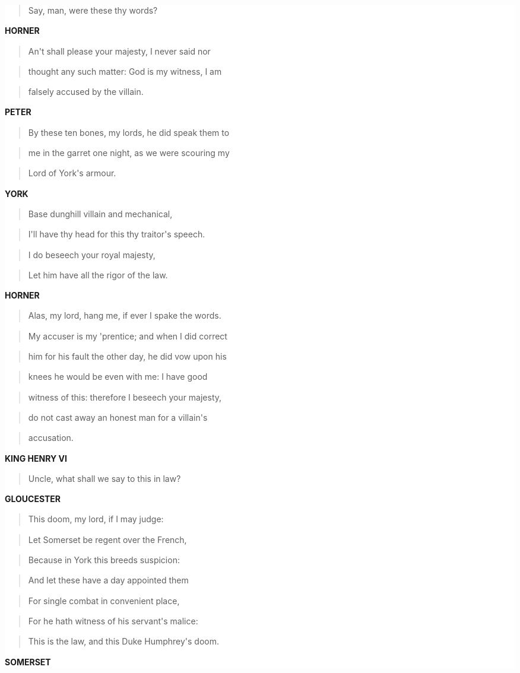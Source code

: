 > Say, man, were these thy words?  

**HORNER**

> An't shall please your majesty, I never said nor  

> thought any such matter: God is my witness, I am  

> falsely accused by the villain.  

**PETER**

> By these ten bones, my lords, he did speak them to  

> me in the garret one night, as we were scouring my  

> Lord of York's armour.  

**YORK**

> Base dunghill villain and mechanical,  

> I'll have thy head for this thy traitor's speech.  

> I do beseech your royal majesty,  

> Let him have all the rigor of the law.  

**HORNER**

> Alas, my lord, hang me, if ever I spake the words.  

> My accuser is my 'prentice; and when I did correct  

> him for his fault the other day, he did vow upon his  

> knees he would be even with me: I have good  

> witness of this: therefore I beseech your majesty,  

> do not cast away an honest man for a villain's  

> accusation.  

**KING HENRY VI**

> Uncle, what shall we say to this in law?  

**GLOUCESTER**

> This doom, my lord, if I may judge:  

> Let Somerset be regent over the French,  

> Because in York this breeds suspicion:  

> And let these have a day appointed them  

> For single combat in convenient place,  

> For he hath witness of his servant's malice:  

> This is the law, and this Duke Humphrey's doom.  

**SOMERSET**
